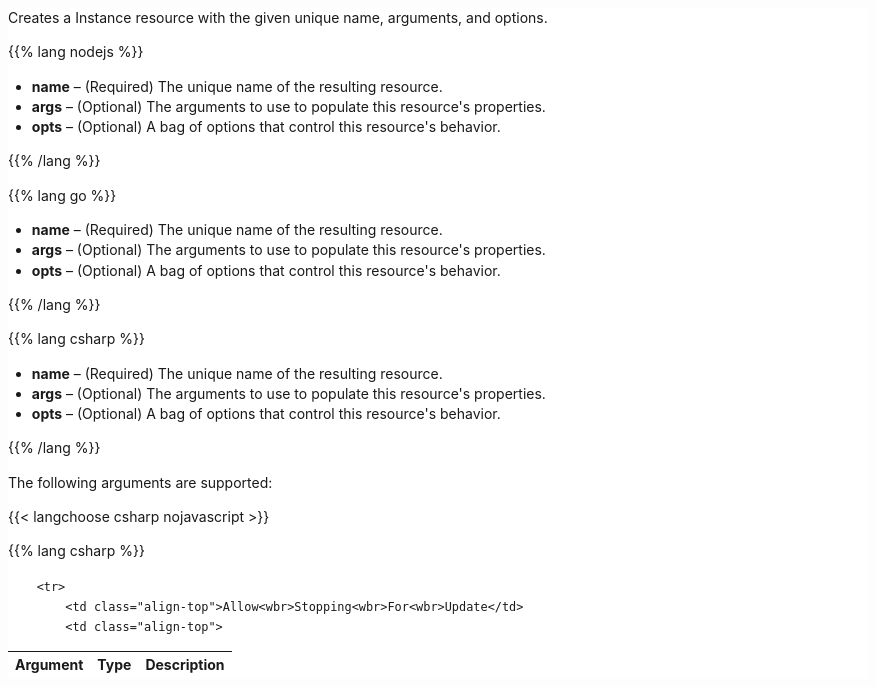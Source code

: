 Creates a Instance resource with the given unique name, arguments, and options.

{{% lang nodejs %}}

<ul class="pl-10">
    <li><strong>name</strong> &ndash; (Required) The unique name of the resulting resource.</li>
    <li><strong>args</strong> &ndash;  (Optional)  The arguments to use to populate this resource's properties.</li>
    <li><strong>opts</strong> &ndash; (Optional) A bag of options that control this resource's behavior.</li>
</ul>

{{% /lang %}}

{{% lang go %}}

<ul class="pl-10">
    <li><strong>name</strong> &ndash; (Required) The unique name of the resulting resource.</li>
    <li><strong>args</strong> &ndash;  (Optional)  The arguments to use to populate this resource's properties.</li>
    <li><strong>opts</strong> &ndash; (Optional) A bag of options that control this resource's behavior.</li>
</ul>

{{% /lang %}}

{{% lang csharp %}}

<ul class="pl-10">
    <li><strong>name</strong> &ndash; (Required) The unique name of the resulting resource.</li>
    <li><strong>args</strong> &ndash;  (Optional)  The arguments to use to populate this resource's properties.</li>
    <li><strong>opts</strong> &ndash; (Optional) A bag of options that control this resource's behavior.</li>
</ul>

{{% /lang %}}

The following arguments are supported:


{{< langchoose csharp nojavascript >}}


{{% lang csharp %}}


<table class="ml-6">
    <thead>
        <tr>
            <th>Argument</th>
            <th>Type</th>
            <th>Description</th>
        </tr>
    </thead>
    <tbody>
    
        <tr>
            <td class="align-top">Allow<wbr>Stopping<wbr>For<wbr>Update</td>
            <td class="align-top">
                